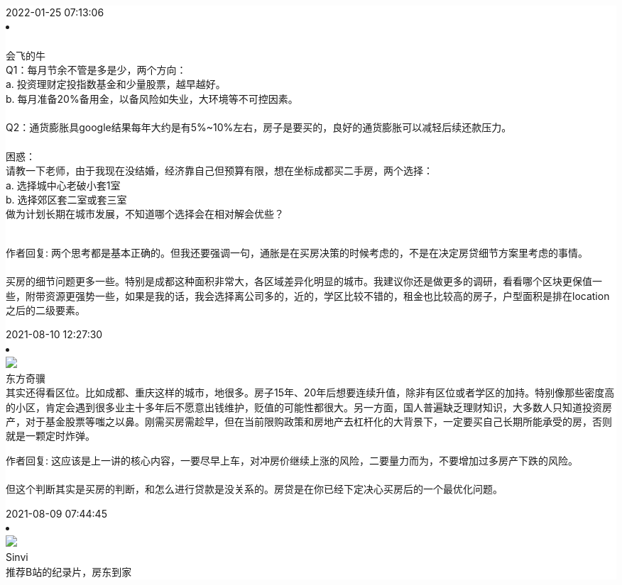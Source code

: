   </div>
  <div class="_3klNVc4Z_0">
    <div class="_3Hkula0k_0">2022-01-25 07:13:06</div>
  </div>
</div>
</div>
</li>
<li>
<div class="_2sjJGcOH_0"><img src=""
  class="_3FLYR4bF_0">
<div class="_36ChpWj4_0">
  <div class="_2zFoi7sd_0"><span>会飞的牛</span>
  </div>
  <div class="_2_QraFYR_0">Q1：每月节余不管是多是少，两个方向：<br>a. 投资理财定投指数基金和少量股票，越早越好。<br>b. 每月准备20%备用金，以备风险如失业，大环境等不可控因素。<br><br>Q2：通货膨胀具google结果每年大约是有5%~10%左右，房子是要买的，良好的通货膨胀可以减轻后续还款压力。<br><br>困惑：<br>请教一下老师，由于我现在没结婚，经济靠自己但预算有限，想在坐标成都买二手房，两个选择：<br>a. 选择城中心老破小套1室 <br>b. 选择郊区套二室或套三室<br>做为计划长期在城市发展，不知道哪个选择会在相对解会优些？<br><br></div>
  <div class="_10o3OAxT_0">
    <p class="_3KxQPN3V_0">作者回复: 两个思考都是基本正确的。但我还要强调一句，通胀是在买房决策的时候考虑的，不是在决定房贷细节方案里考虑的事情。<br><br>买房的细节问题更多一些。特别是成都这种面积非常大，各区域差异化明显的城市。我建议你还是做更多的调研，看看哪个区块更保值一些，附带资源更强势一些，如果是我的话，我会选择离公司多的，近的，学区比较不错的，租金也比较高的房子，户型面积是排在location之后的二级要素。</p>
  </div>
  <div class="_3klNVc4Z_0">
    <div class="_3Hkula0k_0">2021-08-10 12:27:30</div>
  </div>
</div>
</div>
</li>
<li>
<div class="_2sjJGcOH_0"><img src="https://static001.geekbang.org/account/avatar/00/14/ac/62/37912d51.jpg"
  class="_3FLYR4bF_0">
<div class="_36ChpWj4_0">
  <div class="_2zFoi7sd_0"><span>东方奇骥</span>
  </div>
  <div class="_2_QraFYR_0">其实还得看区位。比如成都、重庆这样的城市，地很多。房子15年、20年后想要连续升值，除非有区位或者学区的加持。特别像那些密度高的小区，肯定会遇到很多业主十多年后不愿意出钱维护，贬值的可能性都很大。另一方面，国人普遍缺乏理财知识，大多数人只知道投资房产，对于基金股票等嗤之以鼻。刚需买房需趁早，但在当前限购政策和房地产去杠杆化的大背景下，一定要买自己长期所能承受的房，否则就是一颗定时炸弹。</div>
  <div class="_10o3OAxT_0">
    <p class="_3KxQPN3V_0">作者回复: 这应该是上一讲的核心内容，一要尽早上车，对冲房价继续上涨的风险，二要量力而为，不要增加过多房产下跌的风险。<br><br>但这个判断其实是买房的判断，和怎么进行贷款是没关系的。房贷是在你已经下定决心买房后的一个最优化问题。</p>
  </div>
  <div class="_3klNVc4Z_0">
    <div class="_3Hkula0k_0">2021-08-09 07:44:45</div>
  </div>
</div>
</div>
</li>
<li>
<div class="_2sjJGcOH_0"><img src="https://static001.geekbang.org/account/avatar/00/10/3c/52/5951ffb4.jpg"
  class="_3FLYR4bF_0">
<div class="_36ChpWj4_0">
  <div class="_2zFoi7sd_0"><span>Sinvi</span>
  </div>
  <div class="_2_QraFYR_0">推荐B站的纪录片，房东到家</div>
  <div class="_10o3OAxT_0">
    